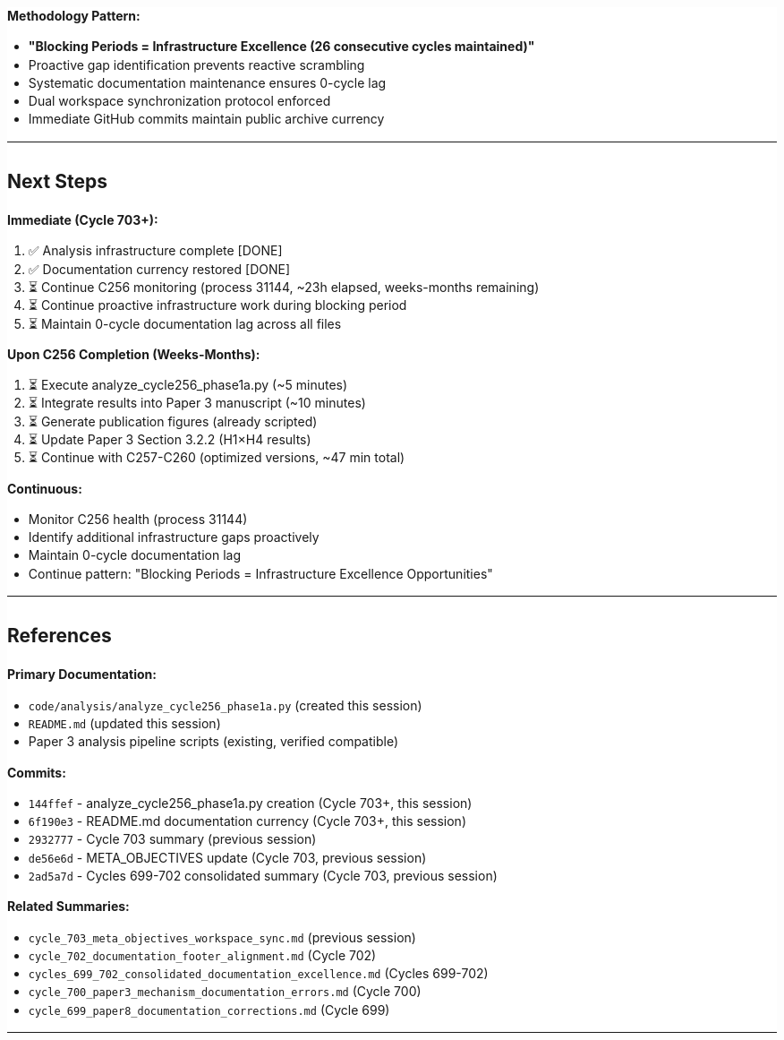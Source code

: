 **Methodology Pattern:**
- **"Blocking Periods = Infrastructure Excellence (26 consecutive cycles maintained)"**
- Proactive gap identification prevents reactive scrambling
- Systematic documentation maintenance ensures 0-cycle lag
- Dual workspace synchronization protocol enforced
- Immediate GitHub commits maintain public archive currency

---

## Next Steps

**Immediate (Cycle 703+):**
1. ✅ Analysis infrastructure complete [DONE]
2. ✅ Documentation currency restored [DONE]
3. ⏳ Continue C256 monitoring (process 31144, ~23h elapsed, weeks-months remaining)
4. ⏳ Continue proactive infrastructure work during blocking period
5. ⏳ Maintain 0-cycle documentation lag across all files

**Upon C256 Completion (Weeks-Months):**
1. ⏳ Execute analyze_cycle256_phase1a.py (~5 minutes)
2. ⏳ Integrate results into Paper 3 manuscript (~10 minutes)
3. ⏳ Generate publication figures (already scripted)
4. ⏳ Update Paper 3 Section 3.2.2 (H1×H4 results)
5. ⏳ Continue with C257-C260 (optimized versions, ~47 min total)

**Continuous:**
- Monitor C256 health (process 31144)
- Identify additional infrastructure gaps proactively
- Maintain 0-cycle documentation lag
- Continue pattern: "Blocking Periods = Infrastructure Excellence Opportunities"

---

## References

**Primary Documentation:**
- `code/analysis/analyze_cycle256_phase1a.py` (created this session)
- `README.md` (updated this session)
- Paper 3 analysis pipeline scripts (existing, verified compatible)

**Commits:**
- `144ffef` - analyze_cycle256_phase1a.py creation (Cycle 703+, this session)
- `6f190e3` - README.md documentation currency (Cycle 703+, this session)
- `2932777` - Cycle 703 summary (previous session)
- `de56e6d` - META_OBJECTIVES update (Cycle 703, previous session)
- `2ad5a7d` - Cycles 699-702 consolidated summary (Cycle 703, previous session)

**Related Summaries:**
- `cycle_703_meta_objectives_workspace_sync.md` (previous session)
- `cycle_702_documentation_footer_alignment.md` (Cycle 702)
- `cycles_699_702_consolidated_documentation_excellence.md` (Cycles 699-702)
- `cycle_700_paper3_mechanism_documentation_errors.md` (Cycle 700)
- `cycle_699_paper8_documentation_corrections.md` (Cycle 699)

---
